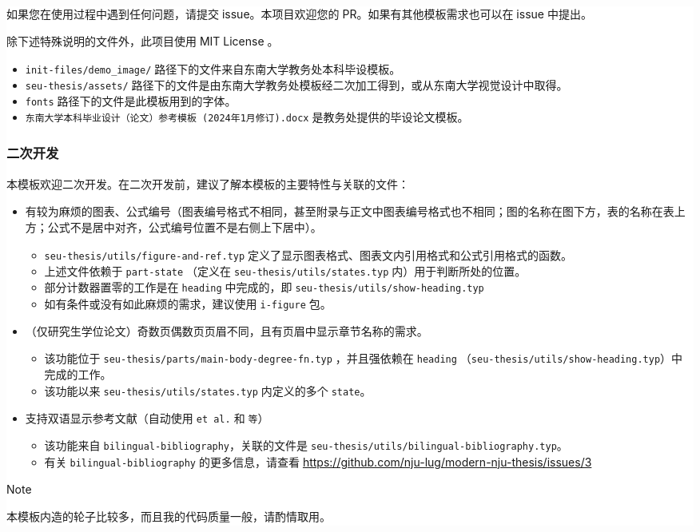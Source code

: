 如果您在使用过程中遇到任何问题，请提交 issue。本项目欢迎您的 PR。如果有其他模板需求也可以在 issue 中提出。

除下述特殊说明的文件外，此项目使用 MIT License 。

- `init-files/demo_image/` 路径下的文件来自东南大学教务处本科毕设模板。
- `seu-thesis/assets/` 路径下的文件是由东南大学教务处模板经二次加工得到，或从东南大学视觉设计中取得。
- `fonts` 路径下的文件是此模板用到的字体。
- `东南大学本科毕业设计（论文）参考模板 (2024年1月修订).docx` 是教务处提供的毕设论文模板。

### 二次开发

本模板欢迎二次开发。在二次开发前，建议了解本模板的主要特性与关联的文件：

- 有较为麻烦的图表、公式编号（图表编号格式不相同，甚至附录与正文中图表编号格式也不相同；图的名称在图下方，表的名称在表上方；公式不是居中对齐，公式编号位置不是右侧上下居中）。

  - `seu-thesis/utils/figure-and-ref.typ` 定义了显示图表格式、图表文内引用格式和公式引用格式的函数。
  - 上述文件依赖于 `part-state` （定义在 `seu-thesis/utils/states.typ` 内）用于判断所处的位置。
  - 部分计数器置零的工作是在 `heading` 中完成的，即 `seu-thesis/utils/show-heading.typ`
  - 如有条件或没有如此麻烦的需求，建议使用 `i-figure` 包。

- （仅研究生学位论文）奇数页偶数页页眉不同，且有页眉中显示章节名称的需求。

  - 该功能位于 `seu-thesis/parts/main-body-degree-fn.typ` ，并且强依赖在 `heading` （`seu-thesis/utils/show-heading.typ`）中完成的工作。
  - 该功能以来 `seu-thesis/utils/states.typ` 内定义的多个 `state`。

- 支持双语显示参考文献（自动使用 `et al.` 和 `等`）
  - 该功能来自 `bilingual-bibliography`，关联的文件是 `seu-thesis/utils/bilingual-bibliography.typ`。
  - 有关 `bilingual-bibliography` 的更多信息，请查看 https://github.com/nju-lug/modern-nju-thesis/issues/3

> [!NOTE]
>
> 本模板内造的轮子比较多，而且我的代码质量一般，请酌情取用。
